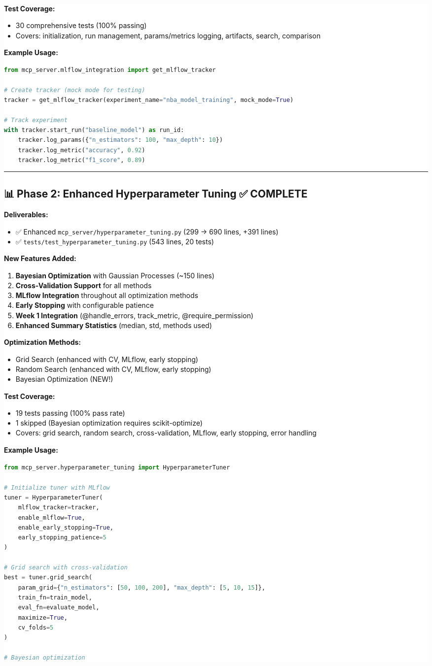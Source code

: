 **Test Coverage:**
- 30 comprehensive tests (100% passing)
- Covers: initialization, run management, params/metrics logging, artifacts, search, comparison

**Example Usage:**
```python
from mcp_server.mlflow_integration import get_mlflow_tracker

# Create tracker (mock mode for testing)
tracker = get_mlflow_tracker(experiment_name="nba_model_training", mock_mode=True)

# Track experiment
with tracker.start_run("baseline_model") as run_id:
    tracker.log_params({"n_estimators": 100, "max_depth": 10})
    tracker.log_metric("accuracy", 0.92)
    tracker.log_metric("f1_score", 0.89)
```

---

## 📊 Phase 2: Enhanced Hyperparameter Tuning ✅ COMPLETE

**Deliverables:**
- ✅ Enhanced `mcp_server/hyperparameter_tuning.py` (299 → 690 lines, +391 lines)
- ✅ `tests/test_hyperparameter_tuning.py` (543 lines, 20 tests)

**New Features Added:**
1. **Bayesian Optimization** with Gaussian Processes (~150 lines)
2. **Cross-Validation Support** for all methods
3. **MLflow Integration** throughout all optimization methods
4. **Early Stopping** with configurable patience
5. **Week 1 Integration** (@handle_errors, track_metric, @require_permission)
6. **Enhanced Summary Statistics** (median, std, methods used)

**Optimization Methods:**
- Grid Search (enhanced with CV, MLflow, early stopping)
- Random Search (enhanced with CV, MLflow, early stopping)
- Bayesian Optimization (NEW!)

**Test Coverage:**
- 19 tests passing (100% pass rate)
- 1 skipped (Bayesian optimization requires scikit-optimize)
- Covers: grid search, random search, cross-validation, MLflow, early stopping, error handling

**Example Usage:**
```python
from mcp_server.hyperparameter_tuning import HyperparameterTuner

# Initialize tuner with MLflow
tuner = HyperparameterTuner(
    mlflow_tracker=tracker,
    enable_mlflow=True,
    enable_early_stopping=True,
    early_stopping_patience=5
)

# Grid search with cross-validation
best = tuner.grid_search(
    param_grid={"n_estimators": [50, 100, 200], "max_depth": [5, 10, 15]},
    train_fn=train_model,
    eval_fn=evaluate_model,
    maximize=True,
    cv_folds=5
)

# Bayesian optimization
```